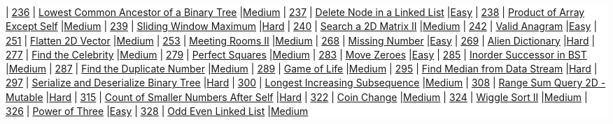 | [236](https://github.com/grandyang/leetcode/issues/236) | [Lowest Common Ancestor of a Binary Tree](https://leetcode.com/problems/lowest-common-ancestor-of-a-binary-tree) |[Medium](https://github.com/greathope/LeetCode/blob/master/Python/lowest-common-ancestor-of-a-binary-tree.py)
| [237](https://github.com/grandyang/leetcode/issues/237) | [Delete Node in a Linked List](https://leetcode.com/problems/delete-node-in-a-linked-list) |[Easy](https://github.com/greathope/LeetCode/blob/master/Python/delete-node-in-a-linked-list.py)
| [238](https://github.com/grandyang/leetcode/issues/238) | [Product of Array Except Self](https://leetcode.com/problems/product-of-array-except-self) |[Medium](https://github.com/greathope/LeetCode/blob/master/Python/product-of-array-except-self.py)
| [239](https://github.com/grandyang/leetcode/issues/239) | [Sliding Window Maximum](https://leetcode.com/problems/sliding-window-maximum) |[Hard](https://github.com/greathope/LeetCode/blob/master/Python/sliding-window-maximum.py)
| [240](https://github.com/grandyang/leetcode/issues/240) | [Search a 2D Matrix II](https://leetcode.com/problems/search-a-2d-matrix-ii) |[Medium](https://github.com/greathope/LeetCode/blob/master/Python/search-a-2d-matrix-ii.py)
| [242](https://github.com/grandyang/leetcode/issues/242) | [Valid Anagram](https://leetcode.com/problems/valid-anagram) |[Easy](https://github.com/greathope/LeetCode/blob/master/Python/valid-anagram.py)
| [251](https://github.com/grandyang/leetcode/issues/251) | [Flatten 2D Vector](https://leetcode.com/problems/flatten-2d-vector) |[Medium](https://github.com/greathope/LeetCode/blob/master/Python/flatten-2d-vector.py)
| [253](https://github.com/grandyang/leetcode/issues/253) | [Meeting Rooms II](https://leetcode.com/problems/meeting-rooms-ii) |[Medium](https://github.com/greathope/LeetCode/blob/master/Python/meeting-rooms-ii.py)
| [268](https://github.com/grandyang/leetcode/issues/268) | [Missing Number](https://leetcode.com/problems/missing-number) |[Easy](https://github.com/greathope/LeetCode/blob/master/Python/missing-number.py)
| [269](https://github.com/grandyang/leetcode/issues/269) | [Alien Dictionary](https://leetcode.com/problems/alien-dictionary) |[Hard](https://github.com/greathope/LeetCode/blob/master/Python/alien-dictionary.py)
| [277](https://github.com/grandyang/leetcode/issues/277) | [Find the Celebrity](https://leetcode.com/problems/find-the-celebrity) |[Medium](https://github.com/greathope/LeetCode/blob/master/Python/find-the-celebrity.py)
| [279](https://github.com/grandyang/leetcode/issues/279) | [Perfect Squares](https://leetcode.com/problems/perfect-squares) |[Medium](https://github.com/greathope/LeetCode/blob/master/Python/perfect-squares.py)
| [283](https://github.com/grandyang/leetcode/issues/283) | [Move Zeroes](https://leetcode.com/problems/move-zeroes) |[Easy](https://github.com/greathope/LeetCode/blob/master/Python/move-zeroes.py)
| [285](https://github.com/grandyang/leetcode/issues/285) | [Inorder Successor in BST](https://leetcode.com/problems/inorder-successor-in-bst) |[Medium](https://github.com/greathope/LeetCode/blob/master/Python/inorder-successor-in-bst.py)
| [287](https://github.com/grandyang/leetcode/issues/287) | [Find the Duplicate Number](https://leetcode.com/problems/find-the-duplicate-number) |[Medium](https://github.com/greathope/LeetCode/blob/master/Python/find-the-duplicate-number.py)
| [289](https://github.com/grandyang/leetcode/issues/289) | [Game of Life](https://leetcode.com/problems/game-of-life) |[Medium](https://github.com/greathope/LeetCode/blob/master/Python/game-of-life.py)
| [295](https://github.com/grandyang/leetcode/issues/295) | [Find Median from Data Stream](https://leetcode.com/problems/find-median-from-data-stream) |[Hard](https://github.com/greathope/LeetCode/blob/master/Python/find-median-from-data-stream.py)
| [297](https://github.com/grandyang/leetcode/issues/297) | [Serialize and Deserialize Binary Tree](https://leetcode.com/problems/serialize-and-deserialize-binary-tree) |[Hard](https://github.com/greathope/LeetCode/blob/master/Python/serialize-and-deserialize-binary-tree.py)
| [300](https://github.com/grandyang/leetcode/issues/300) | [Longest Increasing Subsequence](https://leetcode.com/problems/longest-increasing-subsequence) |[Medium](https://github.com/greathope/LeetCode/blob/master/Python/longest-increasing-subsequence.py)
| [308](https://github.com/grandyang/leetcode/issues/308) | [Range Sum Query 2D - Mutable](https://leetcode.com/problems/range-sum-query-2d---mutable) |[Hard](https://github.com/greathope/LeetCode/blob/master/Python/range-sum-query-2d---mutable.py)
| [315](https://github.com/grandyang/leetcode/issues/315) | [Count of Smaller Numbers After Self](https://leetcode.com/problems/count-of-smaller-numbers-after-self) |[Hard](https://github.com/greathope/LeetCode/blob/master/Python/count-of-smaller-numbers-after-self.py)
| [322](https://github.com/grandyang/leetcode/issues/322) | [Coin Change](https://leetcode.com/problems/coin-change) |[Medium](https://github.com/greathope/LeetCode/blob/master/Python/coin-change.py)
| [324](https://github.com/grandyang/leetcode/issues/324) | [Wiggle Sort II](https://leetcode.com/problems/wiggle-sort-ii) |[Medium](https://github.com/greathope/LeetCode/blob/master/Python/wiggle-sort-ii.py)
| [326](https://github.com/grandyang/leetcode/issues/326) | [Power of Three](https://leetcode.com/problems/power-of-three) |[Easy](https://github.com/greathope/LeetCode/blob/master/Python/power-of-three.py)
| [328](https://github.com/grandyang/leetcode/issues/328) | [Odd Even Linked List](https://leetcode.com/problems/odd-even-linked-list) |[Medium](https://github.com/greathope/LeetCode/blob/master/Python/odd-even-linked-list.py)